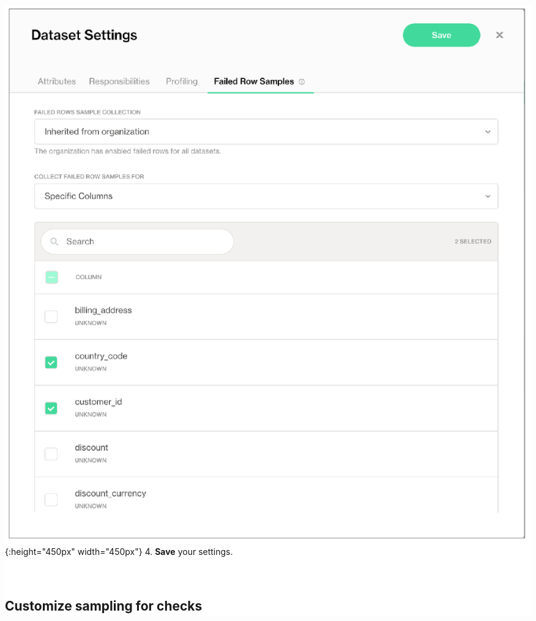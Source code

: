 ![dataset-settings](/assets/images/dataset-settings.png){:height="450px" width="450px"}
4. **Save** your settings.

<br />


## Customize sampling for checks
